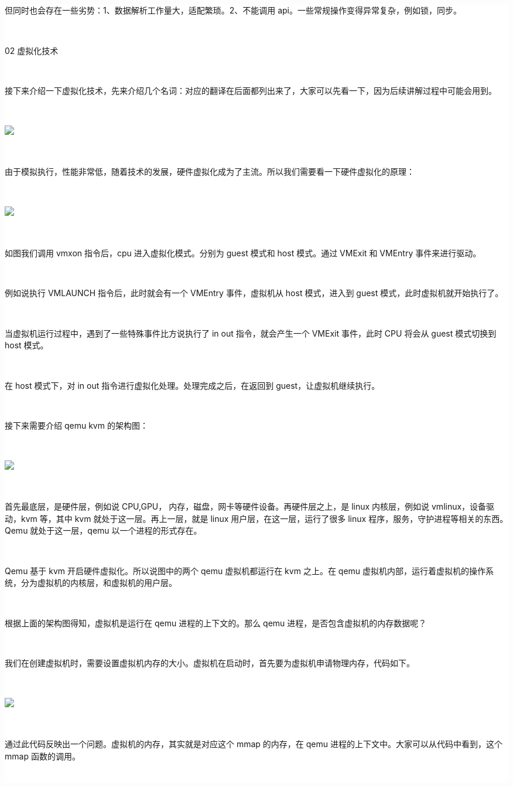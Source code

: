 但同时也会存在一些劣势：1、数据解析工作量大，适配繁琐。2、不能调用 api。一些常规操作变得异常复杂，例如锁，同步。

 

02 虚拟化技术

 

接下来介绍一下虚拟化技术，先来介绍几个名词：对应的翻译在后面都列出来了，大家可以先看一下，因为后续讲解过程中可能会用到。

 

![](https://bbs.pediy.com/upload/attach/202110/236762_NBRUCZGABQEBX5Z.png)

 

由于模拟执行，性能非常低，随着技术的发展，硬件虚拟化成为了主流。所以我们需要看一下硬件虚拟化的原理：

 

![](https://bbs.pediy.com/upload/attach/202110/236762_QVDREKF9KMK7SHY.png)

 

如图我们调用 vmxon 指令后，cpu 进入虚拟化模式。分别为 guest 模式和 host 模式。通过 VMExit 和 VMEntry 事件来进行驱动。

 

例如说执行 VMLAUNCH 指令后，此时就会有一个 VMEntry 事件，虚拟机从 host 模式，进入到 guest 模式，此时虚拟机就开始执行了。

 

当虚拟机运行过程中，遇到了一些特殊事件比方说执行了 in out 指令，就会产生一个 VMExit 事件，此时 CPU 将会从 guest 模式切换到 host 模式。

 

在 host 模式下，对 in out 指令进行虚拟化处理。处理完成之后，在返回到 guest，让虚拟机继续执行。

 

接下来需要介绍 qemu kvm 的架构图：

 

![](https://bbs.pediy.com/upload/attach/202110/236762_T2Q26VYYU9CWA5R.png)

 

首先最底层，是硬件层，例如说 CPU,GPU， 内存，磁盘，网卡等硬件设备。再硬件层之上，是 linux 内核层，例如说 vmlinux，设备驱动，kvm 等，其中 kvm 就处于这一层。再上一层，就是 linux 用户层，在这一层，运行了很多 linux 程序，服务，守护进程等相关的东西。Qemu 就处于这一层，qemu 以一个进程的形式存在。

 

Qemu 基于 kvm 开启硬件虚拟化。所以说图中的两个 qemu 虚拟机都运行在 kvm 之上。在 qemu 虚拟机内部，运行着虚拟机的操作系统，分为虚拟机的内核层，和虚拟机的用户层。

 

根据上面的架构图得知，虚拟机是运行在 qemu 进程的上下文的。那么 qemu 进程，是否包含虚拟机的内存数据呢？

 

我们在创建虚拟机时，需要设置虚拟机内存的大小。虚拟机在启动时，首先要为虚拟机申请物理内存，代码如下。

 

![](https://bbs.pediy.com/upload/attach/202110/236762_3FM3JSFRW5CC4YV.png)

 

通过此代码反映出一个问题。虚拟机的内存，其实就是对应这个 mmap 的内存，在 qemu 进程的上下文中。大家可以从代码中看到，这个 mmap 函数的调用。

 
